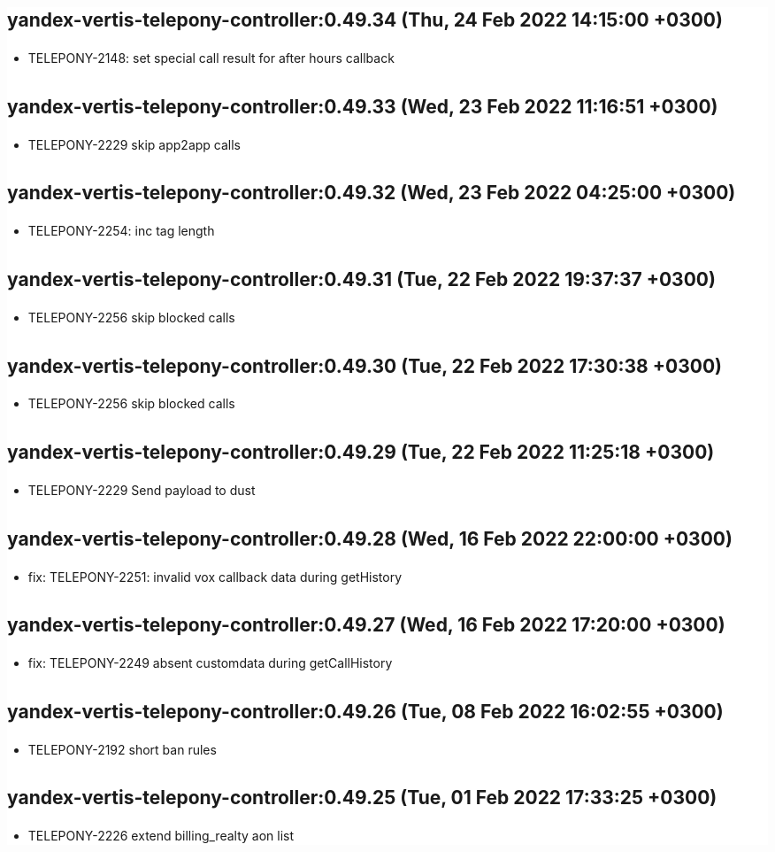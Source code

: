 ## yandex-vertis-telepony-controller:0.49.34 (Thu, 24 Feb 2022 14:15:00 +0300)

  * TELEPONY-2148: set special call result for after hours callback

## yandex-vertis-telepony-controller:0.49.33 (Wed, 23 Feb 2022 11:16:51 +0300)

  * TELEPONY-2229 skip app2app calls

## yandex-vertis-telepony-controller:0.49.32 (Wed, 23 Feb 2022 04:25:00 +0300)

  * TELEPONY-2254: inc tag length

## yandex-vertis-telepony-controller:0.49.31 (Tue, 22 Feb 2022 19:37:37 +0300)

  * TELEPONY-2256 skip blocked calls

## yandex-vertis-telepony-controller:0.49.30 (Tue, 22 Feb 2022 17:30:38 +0300)

  * TELEPONY-2256 skip blocked calls

## yandex-vertis-telepony-controller:0.49.29 (Tue, 22 Feb 2022 11:25:18 +0300)

  * TELEPONY-2229 Send payload to dust

## yandex-vertis-telepony-controller:0.49.28 (Wed, 16 Feb 2022 22:00:00 +0300)

* fix: TELEPONY-2251: invalid vox callback data during getHistory

## yandex-vertis-telepony-controller:0.49.27 (Wed, 16 Feb 2022 17:20:00 +0300)

* fix: TELEPONY-2249 absent customdata during getCallHistory

## yandex-vertis-telepony-controller:0.49.26 (Tue, 08 Feb 2022 16:02:55 +0300)

  * TELEPONY-2192 short ban rules

## yandex-vertis-telepony-controller:0.49.25 (Tue, 01 Feb 2022 17:33:25 +0300)

  * TELEPONY-2226 extend billing_realty aon list
